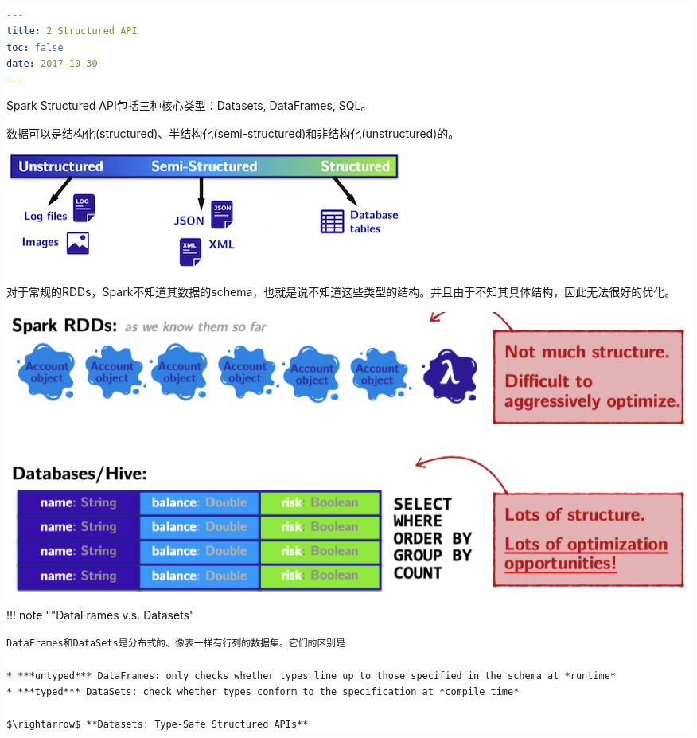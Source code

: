 ```yaml
---
title: 2 Structured API
toc: false
date: 2017-10-30
---     
```



Spark Structured API包括三种核心类型：Datasets, DataFrames, SQL。

数据可以是结构化(structured)、半结构化(semi-structured)和非结构化(unstructured)的。

![structured-unstructured_data](figures/structured-unstructured_data.png)

对于常规的RDDs，Spark不知道其数据的schema，也就是说不知道这些类型的结构。并且由于不知其具体结构，因此无法很好的优化。

![spark-un:structured_data_view 2](figures/spark-un:structured_data_view.png)


!!! note ""DataFrames v.s. Datasets"

    DataFrames和DataSets是分布式的、像表一样有行列的数据集。它们的区别是
    
    * ***untyped*** DataFrames: only checks whether types line up to those specified in the schema at *runtime*
    * ***typed*** DataSets: check whether types conform to the specification at *compile time*
    
    $\rightarrow$ **Datasets: Type-Safe Structured APIs**
    